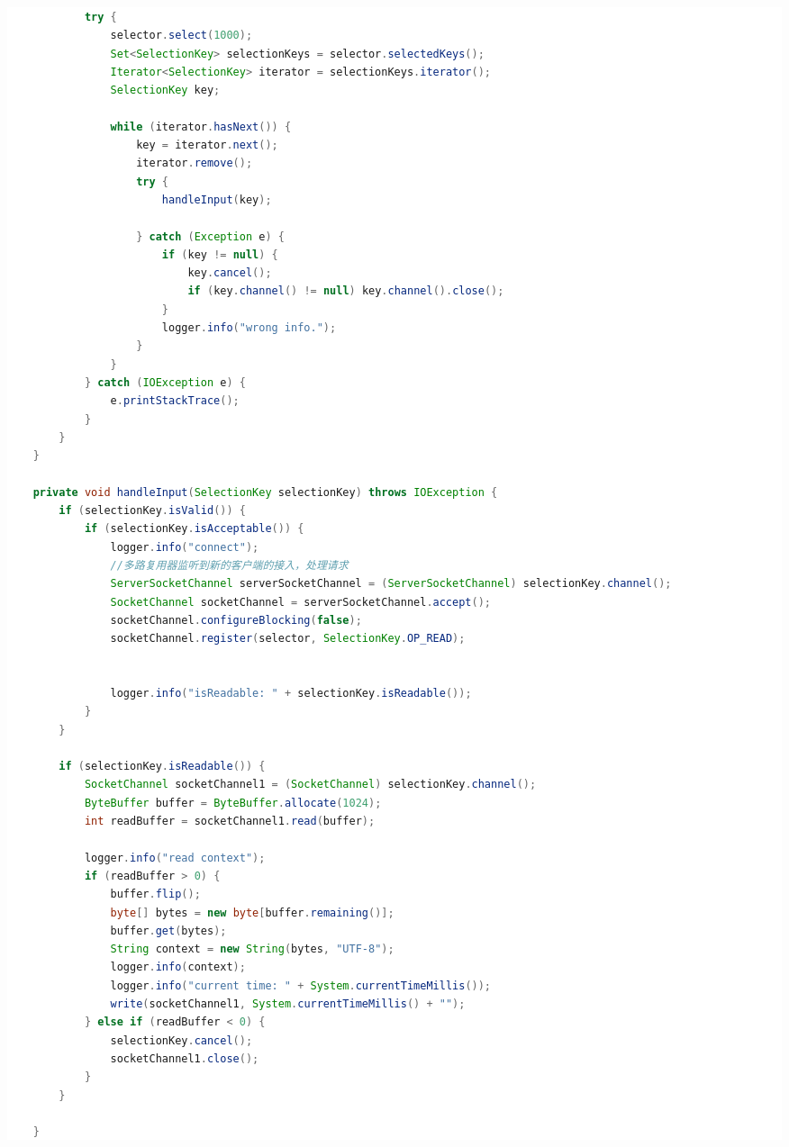```Java
            try {
                selector.select(1000);
                Set<SelectionKey> selectionKeys = selector.selectedKeys();
                Iterator<SelectionKey> iterator = selectionKeys.iterator();
                SelectionKey key;

                while (iterator.hasNext()) {
                    key = iterator.next();
                    iterator.remove();
                    try {
                        handleInput(key);

                    } catch (Exception e) {
                        if (key != null) {
                            key.cancel();
                            if (key.channel() != null) key.channel().close();
                        }
                        logger.info("wrong info.");
                    }
                }
            } catch (IOException e) {
                e.printStackTrace();
            }
        }
    }

    private void handleInput(SelectionKey selectionKey) throws IOException {
        if (selectionKey.isValid()) {
            if (selectionKey.isAcceptable()) {
                logger.info("connect");
                //多路复用器监听到新的客户端的接入，处理请求
                ServerSocketChannel serverSocketChannel = (ServerSocketChannel) selectionKey.channel();
                SocketChannel socketChannel = serverSocketChannel.accept();
                socketChannel.configureBlocking(false);
                socketChannel.register(selector, SelectionKey.OP_READ);


                logger.info("isReadable: " + selectionKey.isReadable());
            }
        }

        if (selectionKey.isReadable()) {
            SocketChannel socketChannel1 = (SocketChannel) selectionKey.channel();
            ByteBuffer buffer = ByteBuffer.allocate(1024);
            int readBuffer = socketChannel1.read(buffer);

            logger.info("read context");
            if (readBuffer > 0) {
                buffer.flip();
                byte[] bytes = new byte[buffer.remaining()];
                buffer.get(bytes);
                String context = new String(bytes, "UTF-8");
                logger.info(context);
                logger.info("current time: " + System.currentTimeMillis());
                write(socketChannel1, System.currentTimeMillis() + "");
            } else if (readBuffer < 0) {
                selectionKey.cancel();
                socketChannel1.close();
            }
        }

    }
```